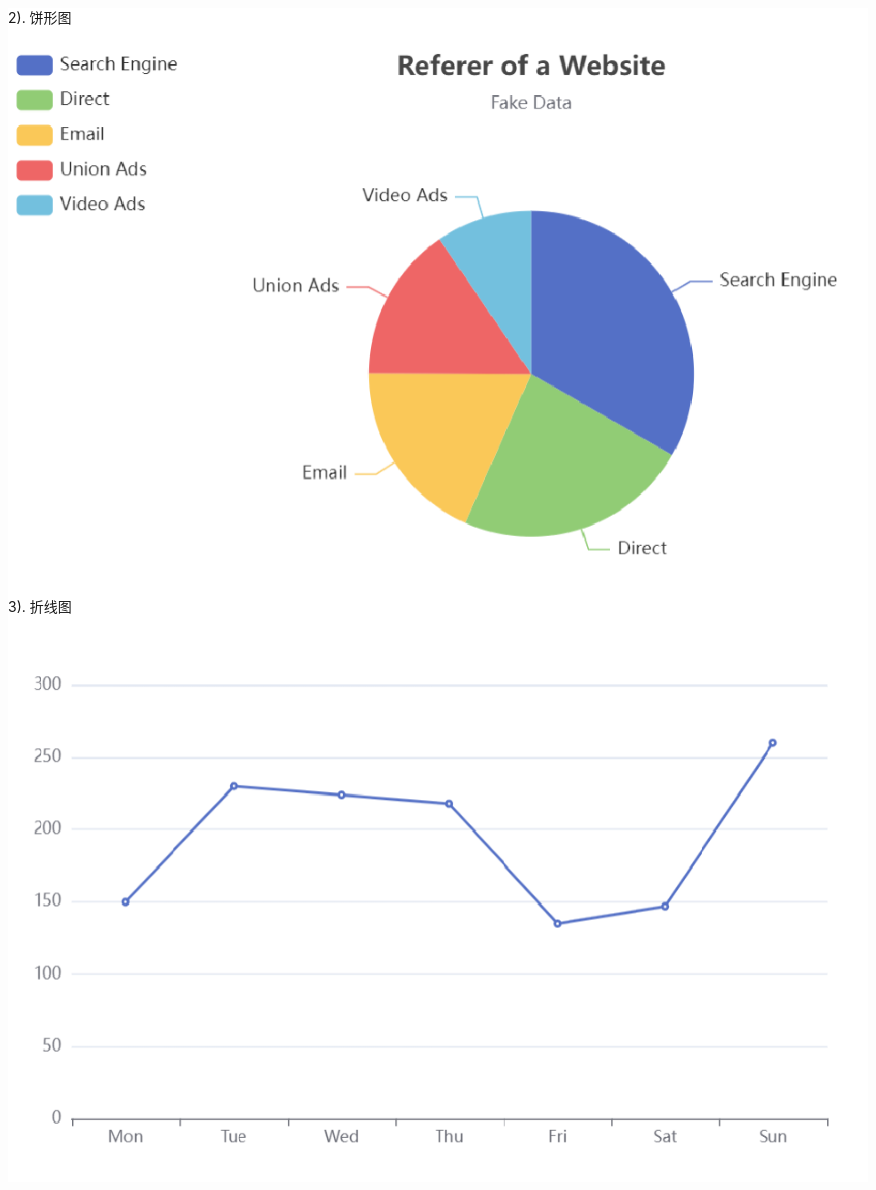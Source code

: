 

2). 饼形图

![](./images/image-20230101153230868.png)



3). 折线图

![](./images/image-20230101153824086.png)
